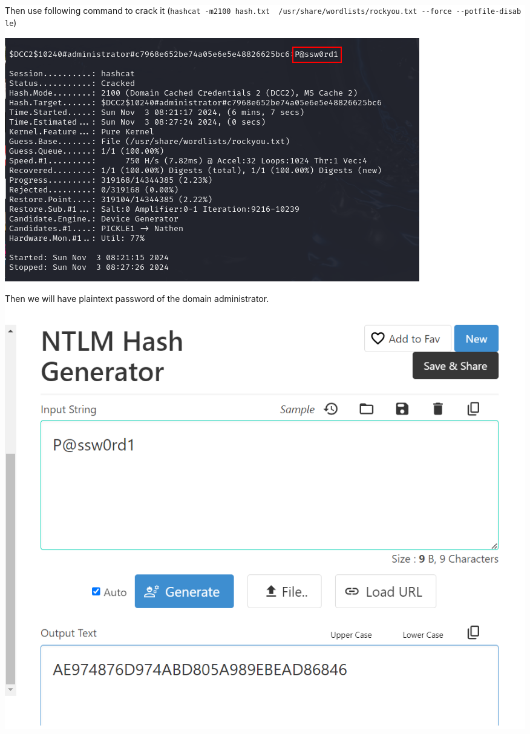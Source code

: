 Then use following command to crack it (`hashcat -m2100 hash.txt  /usr/share/wordlists/rockyou.txt --force --potfile-disable`)

![04aefad2ff3d51150c2df4da2ffe4758.png](../../../_resources/04aefad2ff3d51150c2df4da2ffe4758.png)

Then we will have plaintext password of the domain administrator.

![b5dbbe77f0b8b225f179c8428db5c8de.png](../../../_resources/b5dbbe77f0b8b225f179c8428db5c8de.png)
